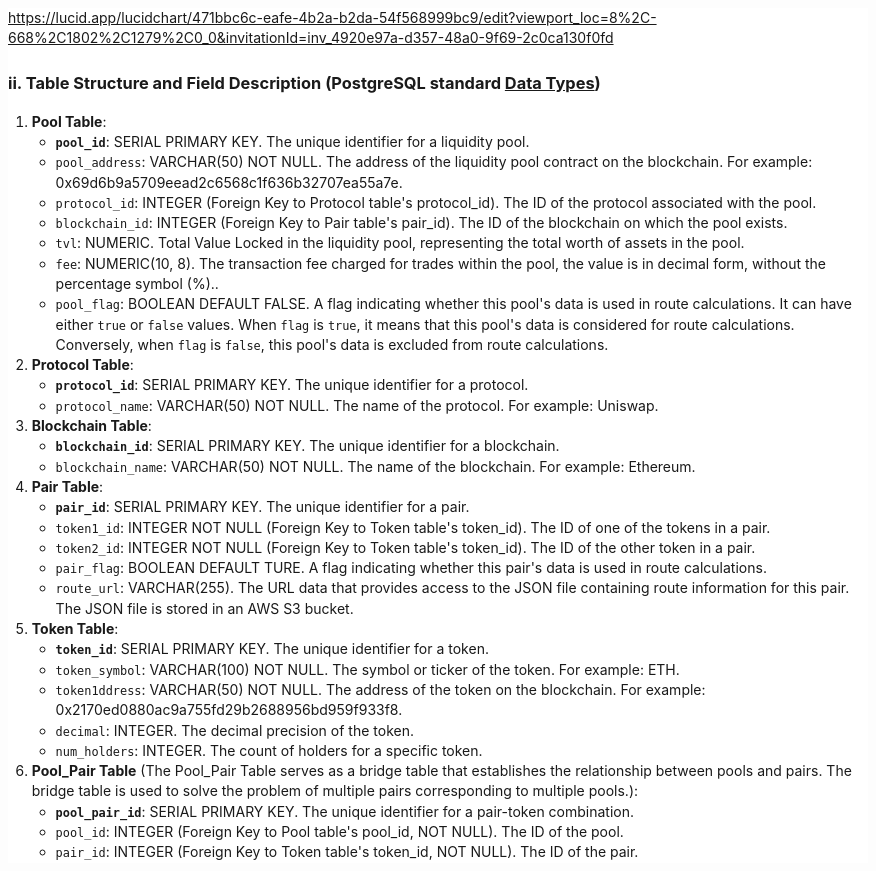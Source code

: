 https://lucid.app/lucidchart/471bbc6c-eafe-4b2a-b2da-54f568999bc9/edit?viewport_loc=8%2C-668%2C1802%2C1279%2C0_0&invitationId=inv_4920e97a-d357-48a0-9f69-2c0ca130f0fd



### ii. Table Structure and Field Description (PostgreSQL standard [Data Types](https://www.postgresql.org/docs/8.1/datatype.html))

1. **Pool Table**:
   - **`pool_id`**: SERIAL PRIMARY KEY. The unique identifier for a liquidity pool.
   - `pool_address`: VARCHAR(50) NOT NULL. The address of the liquidity pool contract on the blockchain. For example: 0x69d6b9a5709eead2c6568c1f636b32707ea55a7e.
   - `protocol_id`: INTEGER (Foreign Key to Protocol table's protocol_id). The ID of the protocol associated with the pool.
   - `blockchain_id`: INTEGER (Foreign Key to Pair table's pair_id). The ID of the blockchain on which the pool exists.
   - `tvl`: NUMERIC. Total Value Locked in the liquidity pool, representing the total worth of assets in the pool.
   - `fee`: NUMERIC(10, 8). The transaction fee charged for trades within the pool, the value is in decimal form, without the percentage symbol (%)..
   - `pool_flag`: BOOLEAN DEFAULT FALSE. A flag indicating whether this pool's data is used in route calculations. It can have either `true` or `false` values. When `flag` is `true`, it means that this pool's data is considered for route calculations. Conversely, when `flag` is `false`, this pool's data is excluded from route calculations.
2. **Protocol Table**:
   - **`protocol_id`**: SERIAL PRIMARY KEY. The unique identifier for a protocol.
   - `protocol_name`: VARCHAR(50) NOT NULL. The name of the protocol. For example: Uniswap.
3. **Blockchain Table**:
   - **`blockchain_id`**: SERIAL PRIMARY KEY. The unique identifier for a blockchain.
   - `blockchain_name`: VARCHAR(50) NOT NULL. The name of the blockchain. For example: Ethereum.
4. **Pair Table**:
   - **`pair_id`**: SERIAL PRIMARY KEY. The unique identifier for a pair.
   - `token1_id`: INTEGER NOT NULL (Foreign Key to Token table's token_id). The ID of one of the tokens in a pair.
   - `token2_id`: INTEGER NOT NULL (Foreign Key to Token table's token_id). The ID of the other token in a pair.
   - `pair_flag`: BOOLEAN DEFAULT TURE. A flag indicating whether this pair's data is used in route calculations.
   - `route_url`: VARCHAR(255). The URL data that provides access to the JSON file containing route information for this pair. The JSON file is stored in an AWS S3 bucket.
5. **Token Table**:
   - **`token_id`**: SERIAL PRIMARY KEY. The unique identifier for a token.
   - `token_symbol`: VARCHAR(100) NOT NULL. The symbol or ticker of the token. For example: ETH.
   - `token1ddress`: VARCHAR(50) NOT NULL. The address of the token on the blockchain. For example: 0x2170ed0880ac9a755fd29b2688956bd959f933f8.
   - `decimal`: INTEGER. The decimal precision of the token.
   - `num_holders`: INTEGER. The count of holders for a specific token.
6. **Pool_Pair Table** (The Pool_Pair Table serves as a bridge table that establishes the relationship between pools and pairs. The bridge table is used to solve the problem of multiple pairs corresponding to multiple pools.):
   - **`pool_pair_id`**: SERIAL PRIMARY KEY. The unique identifier for a pair-token combination.
   - `pool_id`: INTEGER (Foreign Key to Pool table's pool_id, NOT NULL). The ID of the pool.
   - `pair_id`: INTEGER (Foreign Key to Token table's token_id, NOT NULL). The ID of the pair.
